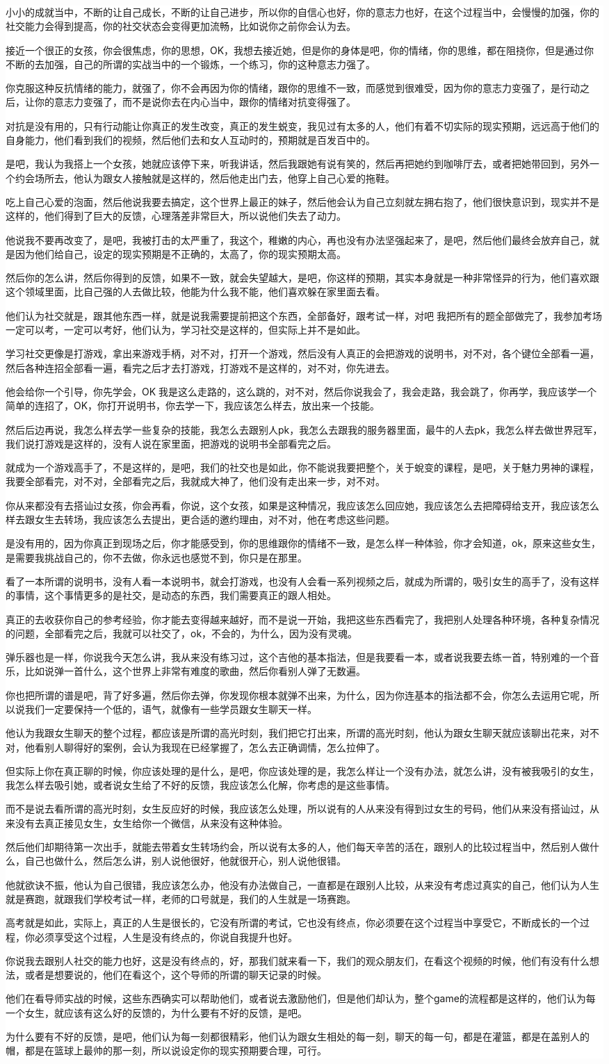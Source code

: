 小小的成就当中，不断的让自己成长，不断的让自己进步，所以你的自信心也好，你的意志力也好，在这个过程当中，会慢慢的加强，你的社交能力会得到提高，你的社交状态会变得更加流畅，比如说你之前你会认为去。

接近一个很正的女孩，你会很焦虑，你的思想，OK，我想去接近她，但是你的身体是吧，你的情绪，你的思维，都在阻挠你，但是通过你不断的去加强，自己的所谓的实战当中的一个锻炼，一个练习，你的这种意志力强了。

你克服这种反抗情绪的能力，就强了，你不会再因为你的情绪，跟你的思维不一致，而感觉到很难受，因为你的意志力变强了，是行动之后，让你的意志力变强了，而不是说你去在内心当中，跟你的情绪对抗变得强了。

对抗是没有用的，只有行动能让你真正的发生改变，真正的发生蜕变，我见过有太多的人，他们有着不切实际的现实预期，远远高于他们的自身能力，他们看到我们的视频，然后他们去和女人互动时的，预期就是百发百中的。

是吧，我认为我搭上一个女孩，她就应该停下来，听我讲话，然后我跟她有说有笑的，然后再把她约到咖啡厅去，或者把她带回到，另外一个约会场所去，他认为跟女人接触就是这样的，然后他走出门去，他穿上自己心爱的拖鞋。

吃上自己心爱的泡面，然后他说我要去搞定，这个世界上最正的妹子，然后他会认为自己立刻就左拥右抱了，他们很快意识到，现实并不是这样的，他们得到了巨大的反馈，心理落差非常巨大，所以说他们失去了动力。

他说我不要再改变了，是吧，我被打击的太严重了，我这个，稚嫩的内心，再也没有办法坚强起来了，是吧，然后他们最终会放弃自己，就是因为他们给自己，设定的现实预期是不正确的，太高了，你的现实预期太高。

然后你的怎么讲，然后你得到的反馈，如果不一致，就会失望越大，是吧，你这样的预期，其实本身就是一种非常怪异的行为，他们喜欢跟这个领域里面，比自己强的人去做比较，他能为什么我不能，他们喜欢躲在家里面去看。

他们认为社交就是，跟其他东西一样，就是说我需要提前把这个东西，全部备好，跟考试一样，对吧 我把所有的题全部做完了，我参加考场一定可以考，一定可以考好，他们认为，学习社交是这样的，但实际上并不是如此。

学习社交更像是打游戏，拿出来游戏手柄，对不对，打开一个游戏，然后没有人真正的会把游戏的说明书，对不对，各个键位全部看一遍，然后各种连招全部看一遍，看完之后才去打游戏，打游戏不是这样的，对不对，你先进去。

他会给你一个引导，你先学会，OK 我是这么走路的，这么跳的，对不对，然后你说我会了，我会走路，我会跳了，你再学，我应该学一个简单的连招了，OK，你打开说明书，你去学一下，我应该怎么样去，放出来一个技能。

然后后边再说，我怎么样去学一些复杂的技能，我怎么去跟别人pk，我怎么去跟我的服务器里面，最牛的人去pk，我怎么样去做世界冠军，我们说打游戏是这样的，没有人说在家里面，把游戏的说明书全部看完之后。

就成为一个游戏高手了，不是这样的，是吧，我们的社交也是如此，你不能说我要把整个，关于蛻变的课程，是吧，关于魅力男神的课程，我要全部看完，对不对，全部看完之后，我就成大神了，他们没有走出来一步，对不对。

你从来都没有去搭讪过女孩，你会再看，你说，这个女孩，如果是这种情况，我应该怎么回应她，我应该怎么去把障碍给支开，我应该怎么样去跟女生去转场，我应该怎么去提出，更合适的邀约理由，对不对，他在考虑这些问题。

是没有用的，因为你真正到现场之后，你才能感受到，你的思维跟你的情绪不一致，是怎么样一种体验，你才会知道，ok，原来这些女生，是需要我挑战自己的，你不去做，你永远也感觉不到，你只是在那里。

看了一本所谓的说明书，没有人看一本说明书，就会打游戏，也没有人会看一系列视频之后，就成为所谓的，吸引女生的高手了，没有这样的事情，这个事情更多的是社交，是动态的东西，我们需要真正的跟人相处。

真正的去收获你自己的参考经验，你才能去变得越来越好，而不是说一开始，我把这些东西看完了，我把别人处理各种环境，各种复杂情况的问题，全部看完之后，我就可以社交了，ok，不会的，为什么，因为没有灵魂。

弹乐器也是一样，你说我今天怎么讲，我从来没有练习过，这个吉他的基本指法，但是我要看一本，或者说我要去练一首，特别难的一个音乐，比如说弹一首什么，这个世界上非常有难度的歌曲，然后你看别人弹了无数遍。

你也把所谓的谱是吧，背了好多遍，然后你去弹，你发现你根本就弹不出来，为什么，因为你连基本的指法都不会，你怎么去运用它呢，所以说我们一定要保持一个低的，语气，就像有一些学员跟女生聊天一样。

他认为我跟女生聊天的整个过程，都应该是所谓的高光时刻，我们把它打出来，所谓的高光时刻，他认为跟女生聊天就应该聊出花来，对不对，他看别人聊得好的案例，会认为我现在已经掌握了，怎么去正确调情，怎么拉伸了。

但实际上你在真正聊的时候，你应该处理的是什么，是吧，你应该处理的是，我怎么样让一个没有办法，就怎么讲，没有被我吸引的女生，我怎么样去吸引她，或者说女生给了不好的反馈，我应该怎么化解，你考虑的是这些事情。

而不是说去看所谓的高光时刻，女生反应好的时候，我应该怎么处理，所以说有的人从来没有得到过女生的号码，他们从来没有搭讪过，从来没有去真正接见女生，女生给你一个微信，从来没有这种体验。

然后他们却期待第一次出手，就能去带着女生转场约会，所以说有太多的人，他们每天辛苦的活在，跟别人的比较过程当中，然后别人做什么，自己也做什么，然后怎么讲，别人说他很好，他就很开心，别人说他很错。

他就欲诀不振，他认为自己很错，我应该怎么办，他没有办法做自己，一直都是在跟别人比较，从来没有考虑过真实的自己，他们认为人生就是赛跑，就跟我们学校考试一样，老师的口号就是，我们的人生就是一场赛跑。

高考就是如此，实际上，真正的人生是很长的，它没有所谓的考试，它也没有终点，你必须要在这个过程当中享受它，不断成长的一个过程，你必须享受这个过程，人生是没有终点的，你说自我提升也好。

你说我去跟别人社交的能力也好，这是没有终点的，好，那我们就来看一下，我们的观众朋友们，在看这个视频的时候，他们有没有什么想法，或者是想要说的，他们在看这个，这个导师的所谓的聊天记录的时候。

他们在看导师实战的时候，这些东西确实可以帮助他们，或者说去激励他们，但是他们却认为，整个game的流程都是这样的，他们认为每一个女生，就应该有这么好的反馈的，为什么要有不好的反馈，是吧。

为什么要有不好的反馈，是吧，他们认为每一刻都很精彩，他们认为跟女生相处的每一刻，聊天的每一句，都是在灌篮，都是在盖别人的帽，都是在篮球上最帅的那一刻，所以说设定你的现实预期要合理，可行。
